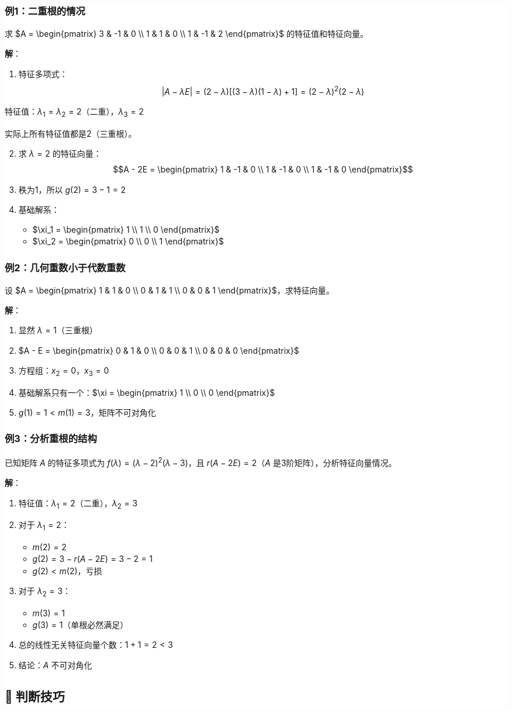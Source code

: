 ### 例1：二重根的情况

求 $A = \begin{pmatrix} 3 & -1 & 0 \\ 1 & 1 & 0 \\ 1 & -1 & 2 \end{pmatrix}$ 的特征值和特征向量。

**解**：
1. 特征多项式：
$$|A - \lambda E| = (2-\lambda)[(3-\lambda)(1-\lambda)+1] = (2-\lambda)^2(2-\lambda)$$

特征值：$\lambda_1 = \lambda_2 = 2$（二重），$\lambda_3 = 2$

实际上所有特征值都是2（三重根）。

2. 求 $\lambda = 2$ 的特征向量：
$$A - 2E = \begin{pmatrix} 1 & -1 & 0 \\ 1 & -1 & 0 \\ 1 & -1 & 0 \end{pmatrix}$$

3. 秩为1，所以 $g(2) = 3 - 1 = 2$

4. 基础解系：
   - $\xi_1 = \begin{pmatrix} 1 \\ 1 \\ 0 \end{pmatrix}$
   - $\xi_2 = \begin{pmatrix} 0 \\ 0 \\ 1 \end{pmatrix}$

### 例2：几何重数小于代数重数

设 $A = \begin{pmatrix} 1 & 1 & 0 \\ 0 & 1 & 1 \\ 0 & 0 & 1 \end{pmatrix}$，求特征向量。

**解**：
1. 显然 $\lambda = 1$（三重根）

2. $A - E = \begin{pmatrix} 0 & 1 & 0 \\ 0 & 0 & 1 \\ 0 & 0 & 0 \end{pmatrix}$

3. 方程组：$x_2 = 0$，$x_3 = 0$

4. 基础解系只有一个：$\xi = \begin{pmatrix} 1 \\ 0 \\ 0 \end{pmatrix}$

5. $g(1) = 1 < m(1) = 3$，矩阵不可对角化

### 例3：分析重根的结构

已知矩阵 $A$ 的特征多项式为 $f(\lambda) = (\lambda-2)^2(\lambda-3)$，且 $r(A-2E) = 2$（$A$ 是3阶矩阵），分析特征向量情况。

**解**：
1. 特征值：$\lambda_1 = 2$（二重），$\lambda_2 = 3$

2. 对于 $\lambda_1 = 2$：
   - $m(2) = 2$
   - $g(2) = 3 - r(A-2E) = 3 - 2 = 1$
   - $g(2) < m(2)$，亏损

3. 对于 $\lambda_2 = 3$：
   - $m(3) = 1$
   - $g(3) = 1$（单根必然满足）

4. 总的线性无关特征向量个数：$1 + 1 = 2 < 3$

5. 结论：$A$ 不可对角化

## 📐 判断技巧
